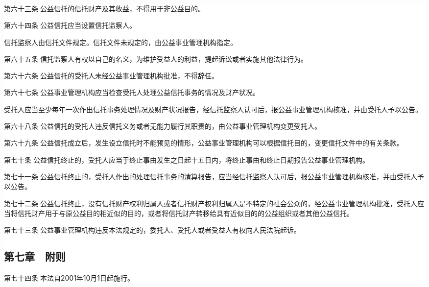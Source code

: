 第六十三条 公益信托的信托财产及其收益，不得用于非公益目的。

第六十四条 公益信托应当设置信托监察人。

信托监察人由信托文件规定。信托文件未规定的，由公益事业管理机构指定。

第六十五条 信托监察人有权以自己的名义，为维护受益人的利益，提起诉讼或者实施其他法律行为。

第六十六条 公益信托的受托人未经公益事业管理机构批准，不得辞任。

第六十七条 公益事业管理机构应当检查受托人处理公益信托事务的情况及财产状况。

受托人应当至少每年一次作出信托事务处理情况及财产状况报告，经信托监察人认可后，报公益事业管理机构核准，并由受托人予以公告。

第六十八条 公益信托的受托人违反信托义务或者无能力履行其职责的，由公益事业管理机构变更受托人。

第六十九条 公益信托成立后，发生设立信托时不能预见的情形，公益事业管理机构可以根据信托目的，变更信托文件中的有关条款。

第七十条 公益信托终止的，受托人应当于终止事由发生之日起十五日内，将终止事由和终止日期报告公益事业管理机构。

第七十一条 公益信托终止的，受托人作出的处理信托事务的清算报告，应当经信托监察人认可后，报公益事业管理机构核准，并由受托人予以公告。

第七十二条 公益信托终止，没有信托财产权利归属人或者信托财产权利归属人是不特定的社会公众的，经公益事业管理机构批准，受托人应当将信托财产用于与原公益目的相近似的目的，或者将信托财产转移给具有近似目的的公益组织或者其他公益信托。

第七十三条 公益事业管理机构违反本法规定的，委托人、受托人或者受益人有权向人民法院起诉。

## 第七章　附则

第七十四条 本法自2001年10月1日起施行。

